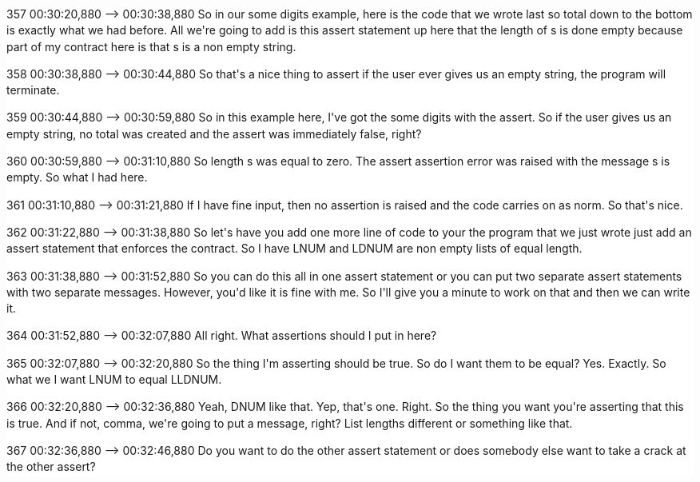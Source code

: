 357
00:30:20,880 --> 00:30:38,880
So in our some digits example, here is the code that we wrote last so total down to the bottom is exactly what we had before. All we're going to add is this assert statement up here that the length of s is done empty because part of my contract here is that s is a non empty string.

358
00:30:38,880 --> 00:30:44,880
So that's a nice thing to assert if the user ever gives us an empty string, the program will terminate.

359
00:30:44,880 --> 00:30:59,880
So in this example here, I've got the some digits with the assert. So if the user gives us an empty string, no total was created and the assert was immediately false, right?

360
00:30:59,880 --> 00:31:10,880
So length s was equal to zero. The assert assertion error was raised with the message s is empty. So what I had here.

361
00:31:10,880 --> 00:31:21,880
If I have fine input, then no assertion is raised and the code carries on as norm. So that's nice.

362
00:31:22,880 --> 00:31:38,880
So let's have you add one more line of code to your the program that we just wrote just add an assert statement that enforces the contract. So I have LNUM and LDNUM are non empty lists of equal length.

363
00:31:38,880 --> 00:31:52,880
So you can do this all in one assert statement or you can put two separate assert statements with two separate messages. However, you'd like it is fine with me. So I'll give you a minute to work on that and then we can write it.

364
00:31:52,880 --> 00:32:07,880
All right. What assertions should I put in here?

365
00:32:07,880 --> 00:32:20,880
So the thing I'm asserting should be true. So do I want them to be equal? Yes. Exactly. So what we I want LNUM to equal LLDNUM.

366
00:32:20,880 --> 00:32:36,880
Yeah, DNUM like that. Yep, that's one. Right. So the thing you want you're asserting that this is true. And if not, comma, we're going to put a message, right? List lengths different or something like that.

367
00:32:36,880 --> 00:32:46,880
Do you want to do the other assert statement or does somebody else want to take a crack at the other assert?
